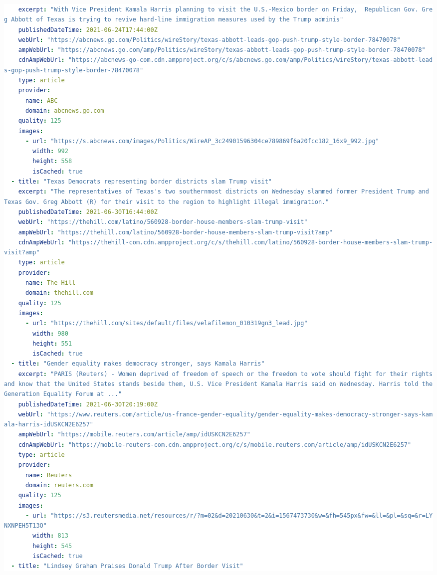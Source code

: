 ```yaml
    excerpt: "With Vice President Kamala Harris planning to visit the U.S.-Mexico border on Friday,  Republican Gov. Greg Abbott of Texas is trying to revive hard-line immigration measures used by the Trump adminis"
    publishedDateTime: 2021-06-24T17:44:00Z
    webUrl: "https://abcnews.go.com/Politics/wireStory/texas-abbott-leads-gop-push-trump-style-border-78470078"
    ampWebUrl: "https://abcnews.go.com/amp/Politics/wireStory/texas-abbott-leads-gop-push-trump-style-border-78470078"
    cdnAmpWebUrl: "https://abcnews-go-com.cdn.ampproject.org/c/s/abcnews.go.com/amp/Politics/wireStory/texas-abbott-leads-gop-push-trump-style-border-78470078"
    type: article
    provider:
      name: ABC
      domain: abcnews.go.com
    quality: 125
    images:
      - url: "https://s.abcnews.com/images/Politics/WireAP_3c24901596304ce789869f6a20fcc182_16x9_992.jpg"
        width: 992
        height: 558
        isCached: true
  - title: "Texas Democrats representing border districts slam Trump visit"
    excerpt: "The representatives of Texas's two southernmost districts on Wednesday slammed former President Trump and Texas Gov. Greg Abbott (R) for their visit to the region to highlight illegal immigration."
    publishedDateTime: 2021-06-30T16:44:00Z
    webUrl: "https://thehill.com/latino/560928-border-house-members-slam-trump-visit"
    ampWebUrl: "https://thehill.com/latino/560928-border-house-members-slam-trump-visit?amp"
    cdnAmpWebUrl: "https://thehill-com.cdn.ampproject.org/c/s/thehill.com/latino/560928-border-house-members-slam-trump-visit?amp"
    type: article
    provider:
      name: The Hill
      domain: thehill.com
    quality: 125
    images:
      - url: "https://thehill.com/sites/default/files/velafilemon_010319gn3_lead.jpg"
        width: 980
        height: 551
        isCached: true
  - title: "Gender equality makes democracy stronger, says Kamala Harris"
    excerpt: "PARIS (Reuters) - Women deprived of freedom of speech or the freedom to vote should fight for their rights and know that the United States stands beside them, U.S. Vice President Kamala Harris said on Wednesday. Harris told the Generation Equality Forum at ..."
    publishedDateTime: 2021-06-30T20:19:00Z
    webUrl: "https://www.reuters.com/article/us-france-gender-equality/gender-equality-makes-democracy-stronger-says-kamala-harris-idUSKCN2E6257"
    ampWebUrl: "https://mobile.reuters.com/article/amp/idUSKCN2E6257"
    cdnAmpWebUrl: "https://mobile-reuters-com.cdn.ampproject.org/c/s/mobile.reuters.com/article/amp/idUSKCN2E6257"
    type: article
    provider:
      name: Reuters
      domain: reuters.com
    quality: 125
    images:
      - url: "https://s3.reutersmedia.net/resources/r/?m=02&d=20210630&t=2&i=1567473730&w=&fh=545px&fw=&ll=&pl=&sq=&r=LYNXNPEH5T13O"
        width: 813
        height: 545
        isCached: true
  - title: "Lindsey Graham Praises Donald Trump After Border Visit"
```